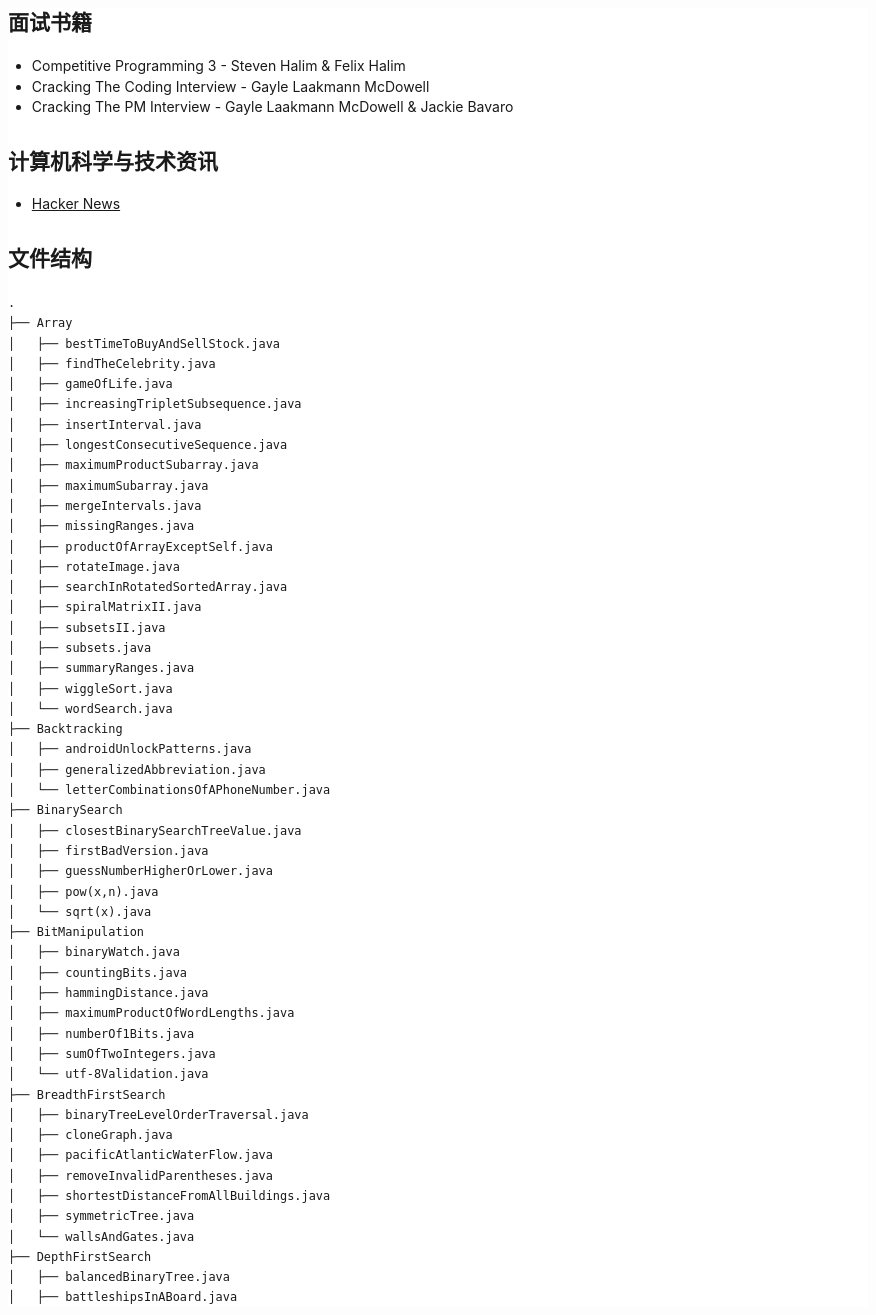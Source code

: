## 面试书籍

* Competitive Programming 3 - Steven Halim & Felix Halim
* Cracking The Coding Interview - Gayle Laakmann McDowell
* Cracking The PM Interview - Gayle Laakmann McDowell & Jackie Bavaro

## 计算机科学与技术资讯

- [Hacker News](https://news.ycombinator.com/)

## 文件结构

```
.
├── Array
│   ├── bestTimeToBuyAndSellStock.java
│   ├── findTheCelebrity.java
│   ├── gameOfLife.java
│   ├── increasingTripletSubsequence.java
│   ├── insertInterval.java
│   ├── longestConsecutiveSequence.java
│   ├── maximumProductSubarray.java
│   ├── maximumSubarray.java
│   ├── mergeIntervals.java
│   ├── missingRanges.java
│   ├── productOfArrayExceptSelf.java
│   ├── rotateImage.java
│   ├── searchInRotatedSortedArray.java
│   ├── spiralMatrixII.java
│   ├── subsetsII.java
│   ├── subsets.java
│   ├── summaryRanges.java
│   ├── wiggleSort.java
│   └── wordSearch.java
├── Backtracking
│   ├── androidUnlockPatterns.java
│   ├── generalizedAbbreviation.java
│   └── letterCombinationsOfAPhoneNumber.java
├── BinarySearch
│   ├── closestBinarySearchTreeValue.java
│   ├── firstBadVersion.java
│   ├── guessNumberHigherOrLower.java
│   ├── pow(x,n).java
│   └── sqrt(x).java
├── BitManipulation
│   ├── binaryWatch.java
│   ├── countingBits.java
│   ├── hammingDistance.java
│   ├── maximumProductOfWordLengths.java
│   ├── numberOf1Bits.java
│   ├── sumOfTwoIntegers.java
│   └── utf-8Validation.java
├── BreadthFirstSearch
│   ├── binaryTreeLevelOrderTraversal.java
│   ├── cloneGraph.java
│   ├── pacificAtlanticWaterFlow.java
│   ├── removeInvalidParentheses.java
│   ├── shortestDistanceFromAllBuildings.java
│   ├── symmetricTree.java
│   └── wallsAndGates.java
├── DepthFirstSearch
│   ├── balancedBinaryTree.java
│   ├── battleshipsInABoard.java
```